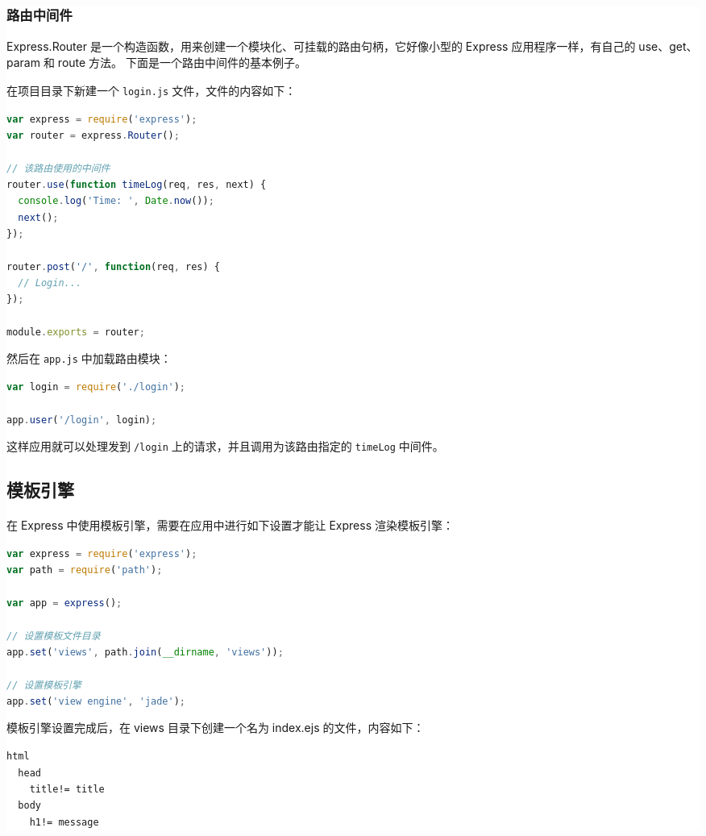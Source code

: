 ### 路由中间件

Express.Router 是一个构造函数，用来创建一个模块化、可挂载的路由句柄，它好像小型的 Express 应用程序一样，有自己的 use、get、param 和 route 方法。
下面是一个路由中间件的基本例子。

在项目目录下新建一个 `login.js` 文件，文件的内容如下：

```js
var express = require('express');
var router = express.Router();

// 该路由使用的中间件
router.use(function timeLog(req, res, next) {
  console.log('Time: ', Date.now());
  next();
});

router.post('/', function(req, res) {
  // Login...
});

module.exports = router;
```

然后在 `app.js` 中加载路由模块：

```js
var login = require('./login');

app.user('/login', login);
```

这样应用就可以处理发到 `/login` 上的请求，并且调用为该路由指定的 `timeLog` 中间件。

## 模板引擎

在 Express 中使用模板引擎，需要在应用中进行如下设置才能让 Express 渲染模板引擎：

```js
var express = require('express');
var path = require('path');

var app = express();

// 设置模板文件目录
app.set('views', path.join(__dirname, 'views'));

// 设置模板引擎
app.set('view engine', 'jade');
```

模板引擎设置完成后，在 views 目录下创建一个名为 index.ejs 的文件，内容如下：

```jade
html
  head
    title!= title
  body
    h1!= message
```
